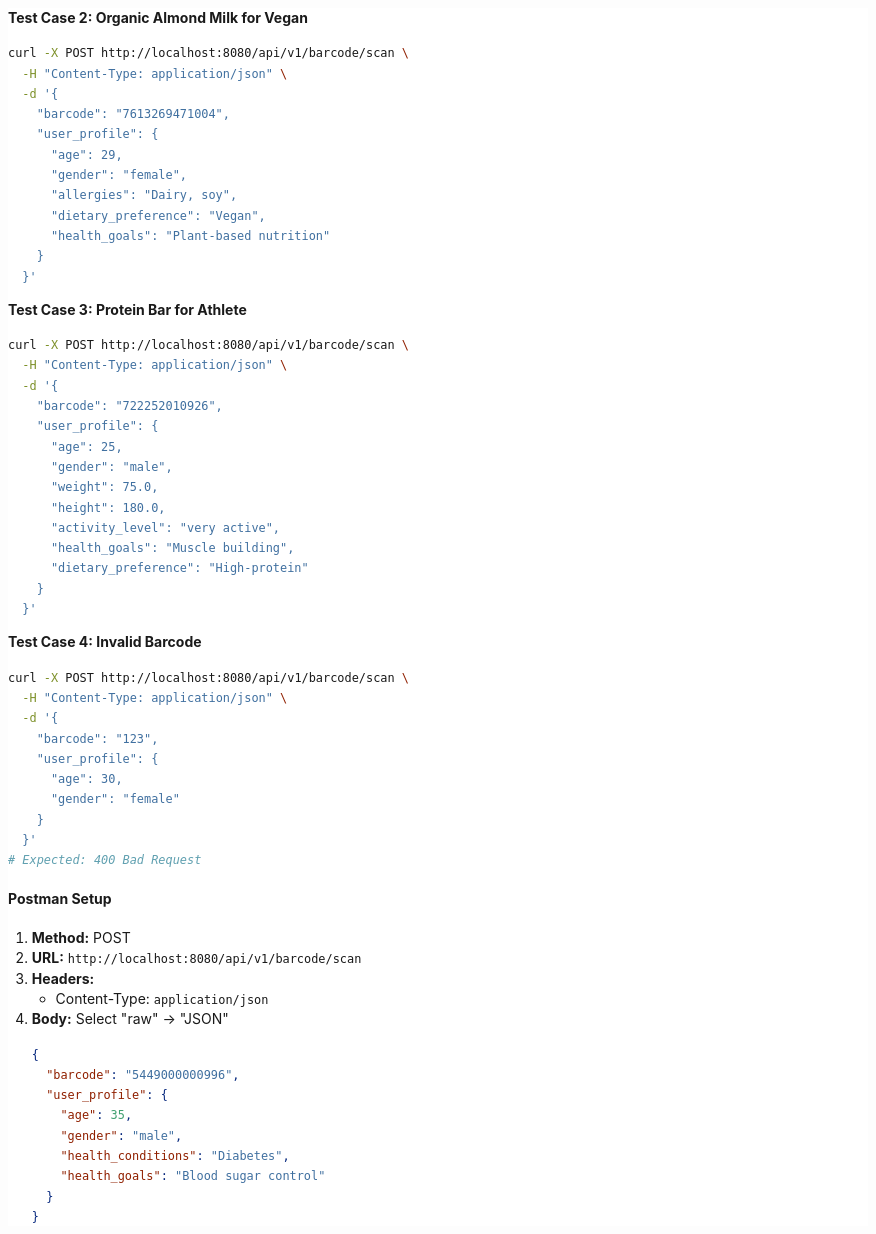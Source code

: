 **Test Case 2: Organic Almond Milk for Vegan**
```bash
curl -X POST http://localhost:8080/api/v1/barcode/scan \
  -H "Content-Type: application/json" \
  -d '{
    "barcode": "7613269471004",
    "user_profile": {
      "age": 29,
      "gender": "female",
      "allergies": "Dairy, soy",
      "dietary_preference": "Vegan",
      "health_goals": "Plant-based nutrition"
    }
  }'
```

**Test Case 3: Protein Bar for Athlete**
```bash
curl -X POST http://localhost:8080/api/v1/barcode/scan \
  -H "Content-Type: application/json" \
  -d '{
    "barcode": "722252010926",
    "user_profile": {
      "age": 25,
      "gender": "male",
      "weight": 75.0,
      "height": 180.0,
      "activity_level": "very active",
      "health_goals": "Muscle building",
      "dietary_preference": "High-protein"
    }
  }'
```

**Test Case 4: Invalid Barcode**
```bash
curl -X POST http://localhost:8080/api/v1/barcode/scan \
  -H "Content-Type: application/json" \
  -d '{
    "barcode": "123",
    "user_profile": {
      "age": 30,
      "gender": "female"
    }
  }'
# Expected: 400 Bad Request
```

#### Postman Setup

1. **Method:** POST
2. **URL:** `http://localhost:8080/api/v1/barcode/scan`
3. **Headers:** 
   - Content-Type: `application/json`
4. **Body:** Select "raw" → "JSON"
   ```json
   {
     "barcode": "5449000000996",
     "user_profile": {
       "age": 35,
       "gender": "male",
       "health_conditions": "Diabetes",
       "health_goals": "Blood sugar control"
     }
   }
   ```

